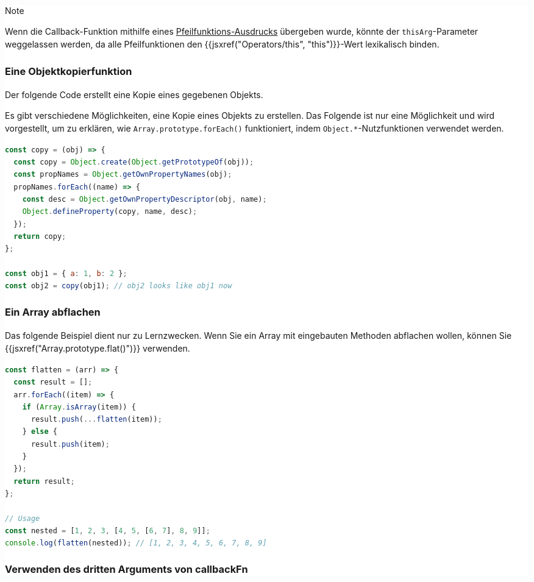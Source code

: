 > [!NOTE]
> Wenn die Callback-Funktion mithilfe eines [Pfeilfunktions-Ausdrucks](/de/docs/Web/JavaScript/Reference/Functions/Arrow_functions) übergeben wurde,
> könnte der `thisArg`-Parameter weggelassen werden,
> da alle Pfeilfunktionen den {{jsxref("Operators/this", "this")}}-Wert lexikalisch binden.

### Eine Objektkopierfunktion

Der folgende Code erstellt eine Kopie eines gegebenen Objekts.

Es gibt verschiedene Möglichkeiten, eine Kopie eines Objekts zu erstellen. Das Folgende ist nur eine Möglichkeit und wird vorgestellt, um zu erklären, wie `Array.prototype.forEach()` funktioniert, indem `Object.*`-Nutzfunktionen verwendet werden.

```js
const copy = (obj) => {
  const copy = Object.create(Object.getPrototypeOf(obj));
  const propNames = Object.getOwnPropertyNames(obj);
  propNames.forEach((name) => {
    const desc = Object.getOwnPropertyDescriptor(obj, name);
    Object.defineProperty(copy, name, desc);
  });
  return copy;
};

const obj1 = { a: 1, b: 2 };
const obj2 = copy(obj1); // obj2 looks like obj1 now
```

### Ein Array abflachen

Das folgende Beispiel dient nur zu Lernzwecken. Wenn Sie ein Array mit eingebauten Methoden abflachen wollen, können Sie {{jsxref("Array.prototype.flat()")}} verwenden.

```js
const flatten = (arr) => {
  const result = [];
  arr.forEach((item) => {
    if (Array.isArray(item)) {
      result.push(...flatten(item));
    } else {
      result.push(item);
    }
  });
  return result;
};

// Usage
const nested = [1, 2, 3, [4, 5, [6, 7], 8, 9]];
console.log(flatten(nested)); // [1, 2, 3, 4, 5, 6, 7, 8, 9]
```

### Verwenden des dritten Arguments von callbackFn
